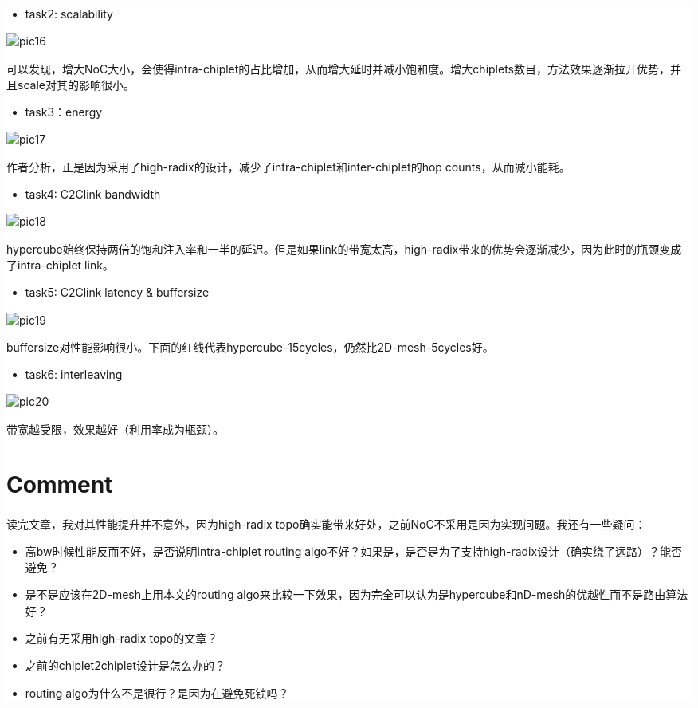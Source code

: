 * task2: scalability

![pic16](https://starkerfirst.github.io/images/network_of_chiplets_scale.png)

可以发现，增大NoC大小，会使得intra-chiplet的占比增加，从而增大延时并减小饱和度。增大chiplets数目，方法效果逐渐拉开优势，并且scale对其的影响很小。

* task3：energy

![pic17](https://starkerfirst.github.io/images/network_of_chiplets_energy.png)

作者分析，正是因为采用了high-radix的设计，减少了intra-chiplet和inter-chiplet的hop counts，从而减小能耗。

* task4: C2Clink bandwidth

![pic18](https://starkerfirst.github.io/images/network_of_chiplets_bw.png)

hypercube始终保持两倍的饱和注入率和一半的延迟。但是如果link的带宽太高，high-radix带来的优势会逐渐减少，因为此时的瓶颈变成了intra-chiplet link。

* task5: C2Clink latency & buffersize

![pic19](https://starkerfirst.github.io/images/network_of_chiplets_latency.png)

buffersize对性能影响很小。下面的红线代表hypercube-15cycles，仍然比2D-mesh-5cycles好。

* task6: interleaving

![pic20](https://starkerfirst.github.io/images/network_of_chiplets_nointerleaving.png)

带宽越受限，效果越好（利用率成为瓶颈）。



# Comment

读完文章，我对其性能提升并不意外，因为high-radix topo确实能带来好处，之前NoC不采用是因为实现问题。我还有一些疑问：

* 高bw时候性能反而不好，是否说明intra-chiplet routing algo不好？如果是，是否是为了支持high-radix设计（确实绕了远路）？能否避免？

* 是不是应该在2D-mesh上用本文的routing algo来比较一下效果，因为完全可以认为是hypercube和nD-mesh的优越性而不是路由算法好？
* 之前有无采用high-radix topo的文章？
* 之前的chiplet2chiplet设计是怎么办的？
* routing algo为什么不是很行？是因为在避免死锁吗？

